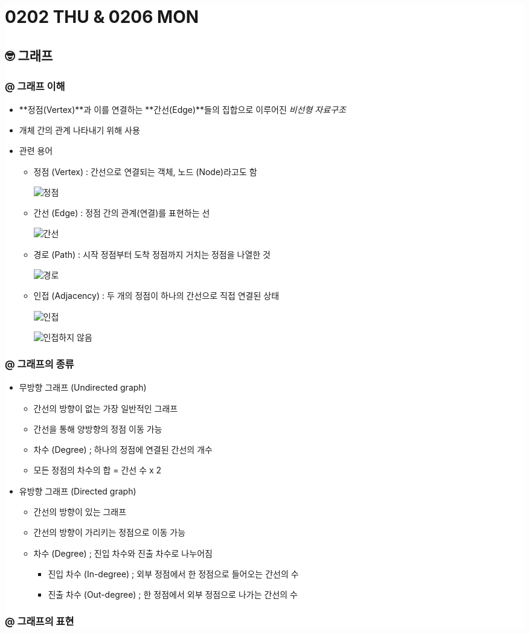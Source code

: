 # 0202 THU & 0206 MON

## 🤓 그래프

### @ 그래프 이해

- **정점(Vertex)**과 이를 연결하는 **간선(Edge)**들의 집합으로 이루어진 *비선형 자료구조*

- 개체 간의 관계 나타내기 위해 사용

- 관련 용어

  - 정점 (Vertex) : 간선으로 연결되는 객체, 노드 (Node)라고도 함

    ![정점](https://user-images.githubusercontent.com/121418205/217117716-dc9740e1-8f4d-43d4-8eda-df57f152c611.png)

  - 간선 (Edge) : 정점 간의 관계(연결)를 표현하는 선

    ![간선](https://user-images.githubusercontent.com/121418205/217117713-0694ff5b-1f29-46b3-ab3b-0275123b3019.png)

  - 경로 (Path) : 시작 정점부터 도착 정점까지 거치는 정점을 나열한 것

    ![경로](https://user-images.githubusercontent.com/121418205/217117712-3f27440f-e6c0-43d3-bdee-811e8beec435.png)

  - 인접 (Adjacency) : 두 개의 정점이 하나의 간선으로 직접 연결된 상태

    ![인접](https://user-images.githubusercontent.com/121418205/217117710-c31b270e-340e-40fa-8bb9-a45423771df4.png)

    ![인접하지 않음](https://user-images.githubusercontent.com/121418205/217117708-1f73874a-bad6-41f8-b872-4770432bba37.png)

### @ 그래프의 종류

- 무방향 그래프 (Undirected graph)

  - 간선의 방향이 없는 가장 일반적인 그래프

  - 간선을 통해 양방향의 정점 이동 가능

  - 차수 (Degree) ; 하나의 정점에 연결된 간선의 개수

  - 모든 정점의 차수의 합 = 간선 수 x 2

- 유방향 그래프 (Directed graph)

  - 간선의 방향이 있는 그래프

  - 간선의 방향이 가리키는 정점으로 이동 가능

  - 차수 (Degree) ; 진입 차수와 진출 차수로 나누어짐

    - 진입 차수 (In-degree) ; 외부 정점에서 한 정점으로 들어오는 간선의 수

    - 진출 차수 (Out-degree) ; 한 정점에서 외부 정점으로 나가는 간선의 수

### @ 그래프의 표현
